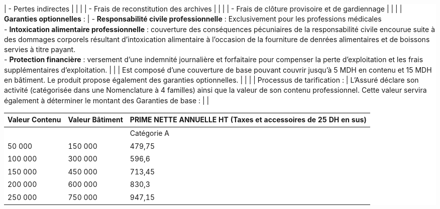 | - Pertes indirectes                                                                                                                                                                           |                                                                                                                                                                                                                                                                                                                                                                                                                                               |                  |
| - Frais de reconstitution des archives                                                                                                                                                        |                                                                                                                                                                                                                                                                                                                                                                                                                                               |                  |
| - Frais de clôture provisoire et de gardiennage                                                                                                                                               |                                                                                                                                                                                                                                                                                                                                                                                                                                               |                  |
| **Garanties optionnelles** :                                                                                                                                                                  | - **Responsabilité civile professionnelle** : Exclusivement pour les professions médicales  <br> - **Intoxication alimentaire professionnelle** : couverture des conséquences pécuniaires de la responsabilité civile encourue suite à des dommages corporels résultant d’intoxication alimentaire à l’occasion de la fourniture de denrées alimentaires et de boissons servies à titre payant.<br> - **Protection financière** : versement d’une indemnité journalière et forfaitaire pour compenser la perte d’exploitation et les frais supplémentaires d’exploitation. |                  |
| Est composé d’une couverture de base pouvant couvrir jusqu’à 5 MDH en contenu et 15 MDH en bâtiment. Le produit propose également des garanties optionnelles.                                  |                                                                                                                                                                                                                                                                                                                                                                                                                                               |                  |
| Processus de tarification :                                                                                                                                                                   | L’Assuré déclare son activité (catégorisée dans une Nomenclature à 4 familles) ainsi que la valeur de son contenu professionnel. Cette valeur servira également à déterminer le montant des Garanties de base :                                                                                                                                                                                                                                                                       |                  |

| Valeur Contenu | Valeur Bâtiment | PRIME NETTE ANNUELLE HT (Taxes et accessoires de 25 DH en sus)                                                                                            |
|----------------|-----------------|-----------------------------------------------------------------------------------------------------------------------------------------------------------|
|                |                 | Catégorie A | Catégorie B | Catégorie C | Catégorie D                                                                                                                                             |
| 50 000         | 150 000         | 479,75     | 514,9      | 556,7      | 621,3                                                                                                                                                   |
| 100 000        | 300 000         | 596,6      | 666,9      | 722        | 822,7                                                                                                                                                   |
| 150 000        | 450 000         | 713,45     | 817,95     | 887,3      | 1 025,05                                                                                                                                               |
| 200 000        | 600 000         | 830,3      | 969,95     | 1 052,6    | 1 226,45                                                                                                                                               |
| 250 000        | 750 000         | 947,15     | 1 121,95   | 1 218,35   | 1 427,85                                                                                                                                               |